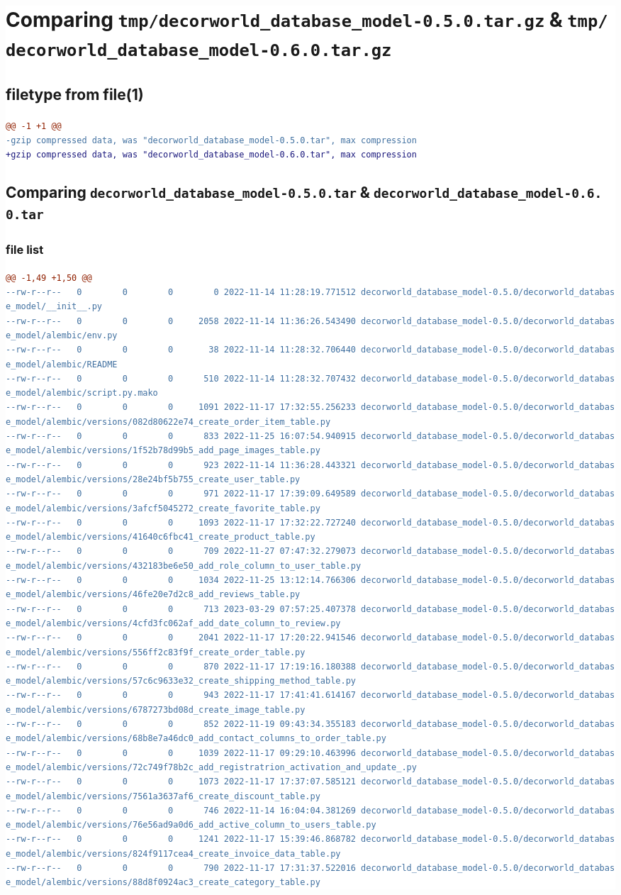 # Comparing `tmp/decorworld_database_model-0.5.0.tar.gz` & `tmp/decorworld_database_model-0.6.0.tar.gz`

## filetype from file(1)

```diff
@@ -1 +1 @@
-gzip compressed data, was "decorworld_database_model-0.5.0.tar", max compression
+gzip compressed data, was "decorworld_database_model-0.6.0.tar", max compression
```

## Comparing `decorworld_database_model-0.5.0.tar` & `decorworld_database_model-0.6.0.tar`

### file list

```diff
@@ -1,49 +1,50 @@
--rw-r--r--   0        0        0        0 2022-11-14 11:28:19.771512 decorworld_database_model-0.5.0/decorworld_database_model/__init__.py
--rw-r--r--   0        0        0     2058 2022-11-14 11:36:26.543490 decorworld_database_model-0.5.0/decorworld_database_model/alembic/env.py
--rw-r--r--   0        0        0       38 2022-11-14 11:28:32.706440 decorworld_database_model-0.5.0/decorworld_database_model/alembic/README
--rw-r--r--   0        0        0      510 2022-11-14 11:28:32.707432 decorworld_database_model-0.5.0/decorworld_database_model/alembic/script.py.mako
--rw-r--r--   0        0        0     1091 2022-11-17 17:32:55.256233 decorworld_database_model-0.5.0/decorworld_database_model/alembic/versions/082d80622e74_create_order_item_table.py
--rw-r--r--   0        0        0      833 2022-11-25 16:07:54.940915 decorworld_database_model-0.5.0/decorworld_database_model/alembic/versions/1f52b78d99b5_add_page_images_table.py
--rw-r--r--   0        0        0      923 2022-11-14 11:36:28.443321 decorworld_database_model-0.5.0/decorworld_database_model/alembic/versions/28e24bf5b755_create_user_table.py
--rw-r--r--   0        0        0      971 2022-11-17 17:39:09.649589 decorworld_database_model-0.5.0/decorworld_database_model/alembic/versions/3afcf5045272_create_favorite_table.py
--rw-r--r--   0        0        0     1093 2022-11-17 17:32:22.727240 decorworld_database_model-0.5.0/decorworld_database_model/alembic/versions/41640c6fbc41_create_product_table.py
--rw-r--r--   0        0        0      709 2022-11-27 07:47:32.279073 decorworld_database_model-0.5.0/decorworld_database_model/alembic/versions/432183be6e50_add_role_column_to_user_table.py
--rw-r--r--   0        0        0     1034 2022-11-25 13:12:14.766306 decorworld_database_model-0.5.0/decorworld_database_model/alembic/versions/46fe20e7d2c8_add_reviews_table.py
--rw-r--r--   0        0        0      713 2023-03-29 07:57:25.407378 decorworld_database_model-0.5.0/decorworld_database_model/alembic/versions/4cfd3fc062af_add_date_column_to_review.py
--rw-r--r--   0        0        0     2041 2022-11-17 17:20:22.941546 decorworld_database_model-0.5.0/decorworld_database_model/alembic/versions/556ff2c83f9f_create_order_table.py
--rw-r--r--   0        0        0      870 2022-11-17 17:19:16.180388 decorworld_database_model-0.5.0/decorworld_database_model/alembic/versions/57c6c9633e32_create_shipping_method_table.py
--rw-r--r--   0        0        0      943 2022-11-17 17:41:41.614167 decorworld_database_model-0.5.0/decorworld_database_model/alembic/versions/6787273bd08d_create_image_table.py
--rw-r--r--   0        0        0      852 2022-11-19 09:43:34.355183 decorworld_database_model-0.5.0/decorworld_database_model/alembic/versions/68b8e7a46dc0_add_contact_columns_to_order_table.py
--rw-r--r--   0        0        0     1039 2022-11-17 09:29:10.463996 decorworld_database_model-0.5.0/decorworld_database_model/alembic/versions/72c749f78b2c_add_registratrion_activation_and_update_.py
--rw-r--r--   0        0        0     1073 2022-11-17 17:37:07.585121 decorworld_database_model-0.5.0/decorworld_database_model/alembic/versions/7561a3637af6_create_discount_table.py
--rw-r--r--   0        0        0      746 2022-11-14 16:04:04.381269 decorworld_database_model-0.5.0/decorworld_database_model/alembic/versions/76e56ad9a0d6_add_active_column_to_users_table.py
--rw-r--r--   0        0        0     1241 2022-11-17 15:39:46.868782 decorworld_database_model-0.5.0/decorworld_database_model/alembic/versions/824f9117cea4_create_invoice_data_table.py
--rw-r--r--   0        0        0      790 2022-11-17 17:31:37.522016 decorworld_database_model-0.5.0/decorworld_database_model/alembic/versions/88d8f0924ac3_create_category_table.py
```
